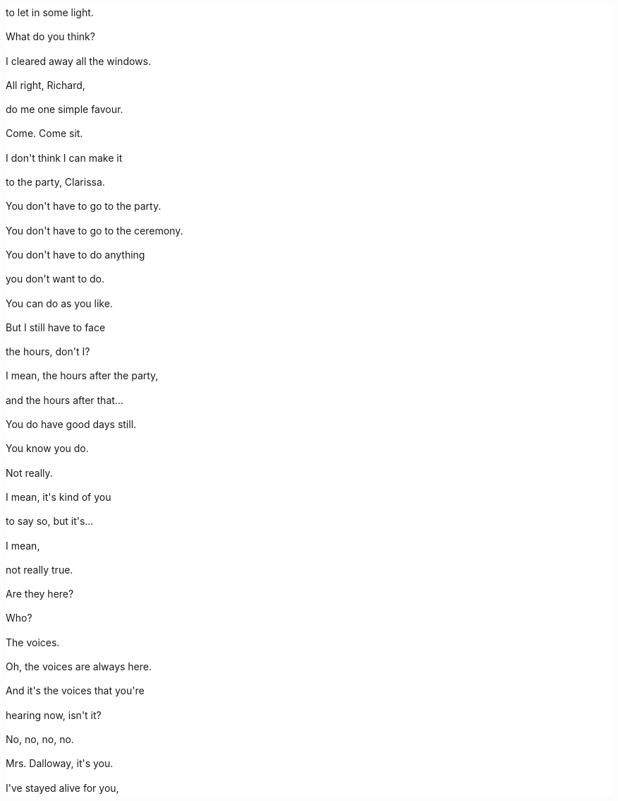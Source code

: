to let in some light.

What do you think?

I cleared away all the windows.

All right, Richard,

do me one simple favour.

Come. Come sit.

I don't think I can make it

to the party, Clarissa.

You don't have to go to the party.

You don't have to go to the ceremony.

You don't have to do anything

you don't want to do.

You can do as you like.

But I still have to face

the hours, don't I?

I mean, the hours after the party,

and the hours after that...

You do have good days still.

You know you do.

Not really.

I mean, it's kind of you

to say so, but it's...

I mean,

not really true.

Are they here?

Who?

The voices.

Oh, the voices are always here.

And it's the voices that you're

hearing now, isn't it?

No, no, no, no.

Mrs. Dalloway, it's you.

I've stayed alive for you,
